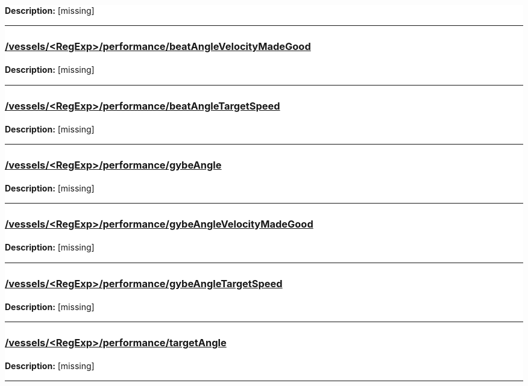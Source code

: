 **Description:** [missing]

---

### [/vessels/&lt;RegExp&gt;/performance/beatAngleVelocityMadeGood](http://signalk.org/specification/master/keys/html/vessels.__RegExp__.performance.beatAngleVelocityMadeGood.html)

**Description:** [missing]

---

### [/vessels/&lt;RegExp&gt;/performance/beatAngleTargetSpeed](http://signalk.org/specification/master/keys/html/vessels.__RegExp__.performance.beatAngleTargetSpeed.html)

**Description:** [missing]

---

### [/vessels/&lt;RegExp&gt;/performance/gybeAngle](http://signalk.org/specification/master/keys/html/vessels.__RegExp__.performance.gybeAngle.html)

**Description:** [missing]

---

### [/vessels/&lt;RegExp&gt;/performance/gybeAngleVelocityMadeGood](http://signalk.org/specification/master/keys/html/vessels.__RegExp__.performance.gybeAngleVelocityMadeGood.html)

**Description:** [missing]

---

### [/vessels/&lt;RegExp&gt;/performance/gybeAngleTargetSpeed](http://signalk.org/specification/master/keys/html/vessels.__RegExp__.performance.gybeAngleTargetSpeed.html)

**Description:** [missing]

---

### [/vessels/&lt;RegExp&gt;/performance/targetAngle](http://signalk.org/specification/master/keys/html/vessels.__RegExp__.performance.targetAngle.html)

**Description:** [missing]

---
